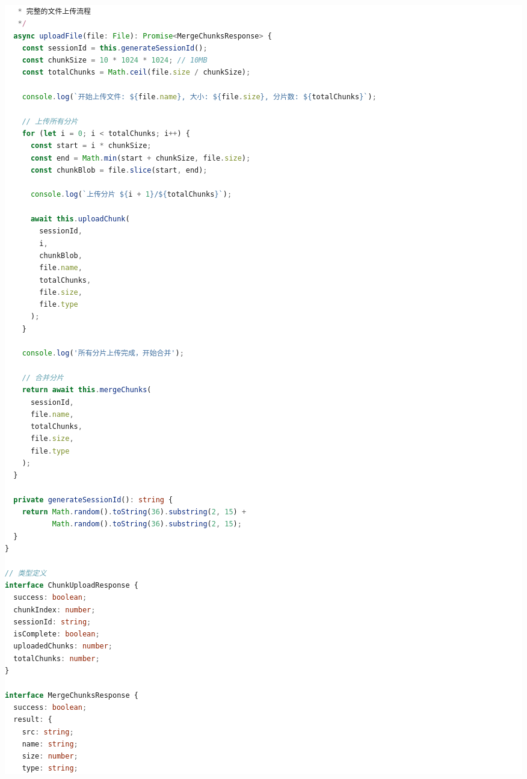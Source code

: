 ```typescript
   * 完整的文件上传流程
   */
  async uploadFile(file: File): Promise<MergeChunksResponse> {
    const sessionId = this.generateSessionId();
    const chunkSize = 10 * 1024 * 1024; // 10MB
    const totalChunks = Math.ceil(file.size / chunkSize);

    console.log(`开始上传文件: ${file.name}, 大小: ${file.size}, 分片数: ${totalChunks}`);

    // 上传所有分片
    for (let i = 0; i < totalChunks; i++) {
      const start = i * chunkSize;
      const end = Math.min(start + chunkSize, file.size);
      const chunkBlob = file.slice(start, end);

      console.log(`上传分片 ${i + 1}/${totalChunks}`);

      await this.uploadChunk(
        sessionId,
        i,
        chunkBlob,
        file.name,
        totalChunks,
        file.size,
        file.type
      );
    }

    console.log('所有分片上传完成，开始合并');

    // 合并分片
    return await this.mergeChunks(
      sessionId,
      file.name,
      totalChunks,
      file.size,
      file.type
    );
  }

  private generateSessionId(): string {
    return Math.random().toString(36).substring(2, 15) + 
           Math.random().toString(36).substring(2, 15);
  }
}

// 类型定义
interface ChunkUploadResponse {
  success: boolean;
  chunkIndex: number;
  sessionId: string;
  isComplete: boolean;
  uploadedChunks: number;
  totalChunks: number;
}

interface MergeChunksResponse {
  success: boolean;
  result: {
    src: string;
    name: string;
    size: number;
    type: string;
```
